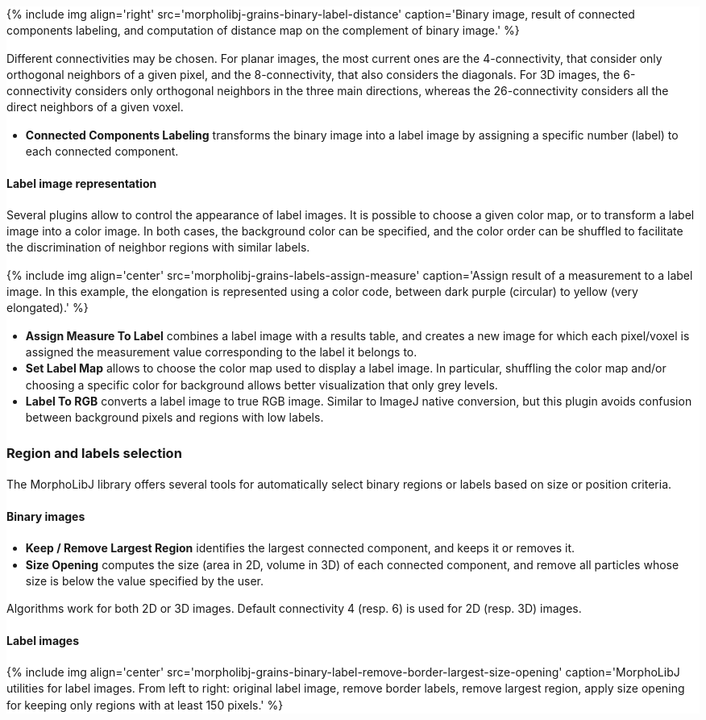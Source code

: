 {% include img align='right' src='morpholibj-grains-binary-label-distance' caption='Binary image, result of connected components labeling, and computation of distance map on the complement of binary image.' %}

Different connectivities may be chosen. For planar images, the most current ones are the 4-connectivity, that consider only orthogonal neighbors of a given pixel, and the 8-connectivity, that also considers the diagonals. For 3D images, the 6-connectivity considers only orthogonal neighbors in the three main directions, whereas the 26-connectivity considers all the direct neighbors of a given voxel.

-   **Connected Components Labeling** transforms the binary image into a label image by assigning a specific number (label) to each connected component.

#### Label image representation

Several plugins allow to control the appearance of label images. It is possible to choose a given color map, or to transform a label image into a color image. In both cases, the background color can be specified, and the color order can be shuffled to facilitate the discrimination of neighbor regions with similar labels.

{% include img align='center' src='morpholibj-grains-labels-assign-measure' caption='Assign result of a measurement to a label image. In this example, the elongation is represented using a color code, between dark purple (circular) to yellow (very elongated).' %}

-   **Assign Measure To Label** combines a label image with a results table, and creates a new image for which each pixel/voxel is assigned the measurement value corresponding to the label it belongs to.
-   **Set Label Map** allows to choose the color map used to display a label image. In particular, shuffling the color map and/or choosing a specific color for background allows better visualization that only grey levels.
-   **Label To RGB** converts a label image to true RGB image. Similar to ImageJ native conversion, but this plugin avoids confusion between background pixels and regions with low labels.

### Region and labels selection

The MorphoLibJ library offers several tools for automatically select binary regions or labels based on size or position criteria.

#### Binary images

-   **Keep / Remove Largest Region** identifies the largest connected component, and keeps it or removes it.
-   **Size Opening** computes the size (area in 2D, volume in 3D) of each connected component, and remove all particles whose size is below the value specified by the user.

Algorithms work for both 2D or 3D images. Default connectivity 4 (resp. 6) is used for 2D (resp. 3D) images.

#### Label images

{% include img align='center' src='morpholibj-grains-binary-label-remove-border-largest-size-opening' caption='MorphoLibJ utilities for label images. From left to right: original label image, remove border labels, remove largest region, apply size opening for keeping only regions with at least 150 pixels.' %}
